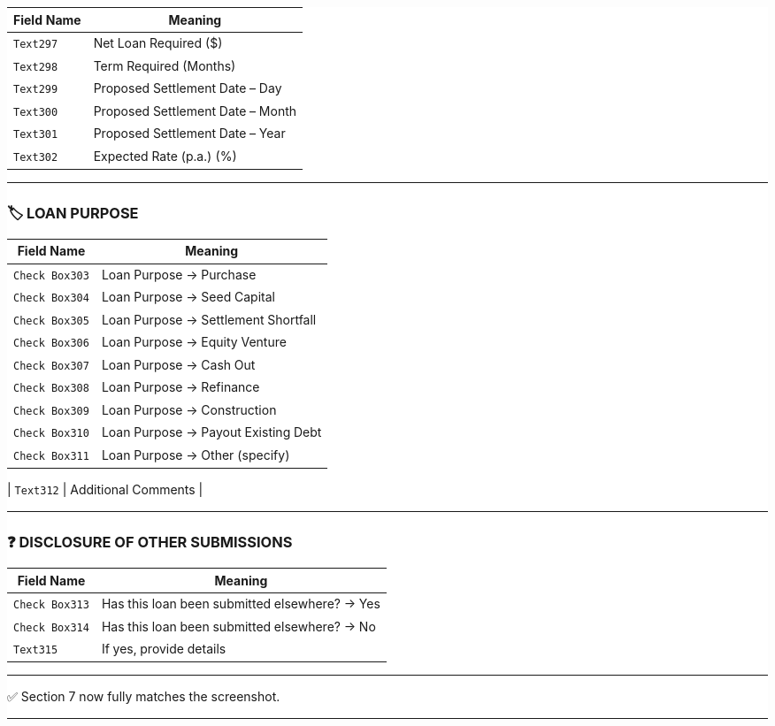 | Field Name | Meaning |
| ----- | ----- |
| `Text297` | Net Loan Required ($) |
| `Text298` | Term Required (Months) |
| `Text299` | Proposed Settlement Date – Day |
| `Text300` | Proposed Settlement Date – Month |
| `Text301` | Proposed Settlement Date – Year |
| `Text302` | Expected Rate (p.a.) (%) |

---

### **🏷️ LOAN PURPOSE**

| Field Name | Meaning |
| ----- | ----- |
| `Check Box303` | Loan Purpose → Purchase |
| `Check Box304` | Loan Purpose → Seed Capital |
| `Check Box305` | Loan Purpose → Settlement Shortfall |
| `Check Box306` | Loan Purpose → Equity Venture |
| `Check Box307` | Loan Purpose → Cash Out |
| `Check Box308` | Loan Purpose → Refinance |
| `Check Box309` | Loan Purpose → Construction |
| `Check Box310` | Loan Purpose → Payout Existing Debt |
| `Check Box311` | Loan Purpose → Other (specify) |

| `Text312` | Additional Comments |

---

### **❓ DISCLOSURE OF OTHER SUBMISSIONS**

| Field Name | Meaning |
| ----- | ----- |
| `Check Box313` | Has this loan been submitted elsewhere? → Yes |
| `Check Box314` | Has this loan been submitted elsewhere? → No |
| `Text315` | If yes, provide details |

---

✅ Section 7 now fully matches the screenshot.

---